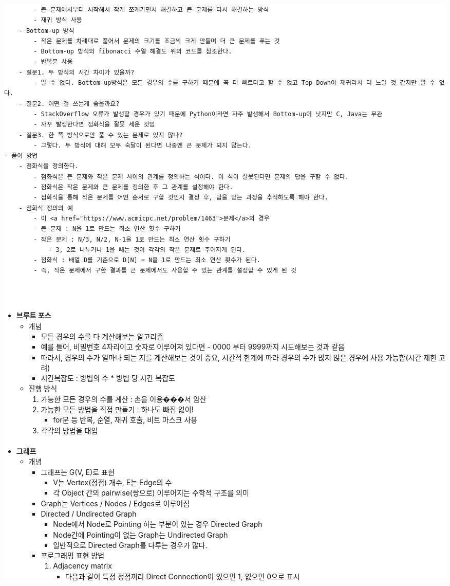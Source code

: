             - 큰 문제에서부터 시작해서 작게 쪼개가면서 해결하고 큰 문제를 다시 해결하는 방식
            - 재귀 방식 사용
        - Bottom-up 방식
            - 작은 문제를 차례대로 풀어서 문제의 크기를 조금씩 크게 만들며 더 큰 문제를 푸는 것
            - Bottom-up 방식의 fibonacci 수열 해결도 위의 코드를 참조한다.
            - 반복문 사용
        - 질문1. 두 방식의 시간 차이가 있을까?
            - 알 수 없다. Bottom-up방식은 모든 경우의 수를 구하기 때문에 꼭 더 빠르다고 할 수 없고 Top-Down이 재귀라서 더 느릴 것 같지만 알 수 없다.
        - 질문2. 어떤 걸 쓰는게 좋을까요?
            - StackOverflow 오류가 발생할 경우가 있기 때문에 Python이라면 자주 발생해서 Bottom-up이 낫지만 C, Java는 무관
            - 자꾸 발생한다면 점화식을 잘못 세운 것임
        - 질문3. 한 쪽 방식으로만 풀 수 있는 문제로 있지 않나?
            - 그렇다. 두 방식에 대해 모두 숙달이 된다면 나중엔 큰 문제가 되지 않는다.
    - 풀이 방법
        - 점화식을 정의한다.
            - 점화식은 큰 문제와 작은 문제 사이의 관계를 정의하는 식이다. 이 식이 잘못된다면 문제의 답을 구할 수 없다.
            - 점화식은 작은 문제와 큰 문제를 정의한 후 그 관계를 설정해야 한다.
            - 점화식을 통해 작은 문제를 어떤 순서로 구할 것인지 결정 후, 답을 얻는 과정을 추적하도록 해야 한다.
        - 점화식 정의의 예
            - 이 <a href="https://www.acmicpc.net/problem/1463">문제</a>의 경우
            - 큰 문제 : N을 1로 만드는 최소 연산 횟수 구하기
            - 작은 문제 : N/3, N/2, N-1을 1로 만드는 최소 연산 횟수 구하기
                - 3, 2로 나누거나 1을 빼는 것이 각각의 작은 문제로 주어지게 된다.
            - 점화식 : 배열 D를 기준으로 D[N] = N을 1로 만드는 최소 연산 횟수가 된다.
            - 즉, 작은 문제에서 구한 결과를 큰 문제에서도 사용할 수 있는 관계를 설정할 수 있게 된 것
</br></br>
- <b id="brute">브루트 포스</b>
    - 개념
        - 모든 경우의 수를 다 계산해보는 알고리즘
        - 예를 들어, 비밀번호 4자리이고 숫자로 이루어져 있다면 - 0000 부터 9999까지 시도해보는 것과 같음
        - 따라서, 경우의 수가 얼마나 되는 지를 계산해보는 것이 중요, 시간적 한계에 따라 경우의 수가 많지 않은 경우에 사용 가능함(시간 제한 고려)
        - 시간복잡도 : 방법의 수 * 방법 당 시간 복잡도
    - 진행 방식
        1. 가능한 모든 경우의 수를 계산 : 손을 이용���서 암산
        2. 가능한 모든 방법을 직접 만들기 : 하나도 빠짐 없이!
            - for문 등 반복, 순열, 재귀 호출, 비트 마스크 사용
        3. 각각의 방법을 대입
</br></br>
- <b id="graph">그래프</b>
    - 개념
        - 그래프는 G(V, E)로 표현
            - V는 Vertex(정점) 개수, E는 Edge의 수
            - 각 Object 간의 pairwise(쌍으로) 이루어지는 수학적 구조를 의미
        - Graph는 Vertices / Nodes / Edges로 이루어짐
        - Directed / Undirected Graph
            - Node에서 Node로 Pointing 하는 부분이 있는 경우 Directed Graph
            - Node간에 Pointing이 없는 Graph는 Undirected Graph
            - 일반적으로 Directed Graph를 다루는 경우가 많다.
        - 프로그래밍 표현 방법
            1. Adjacency matrix
                - 다음과 같이 특정 정점끼리 Direct Connection이 있으면 1, 없으면 0으로 표시